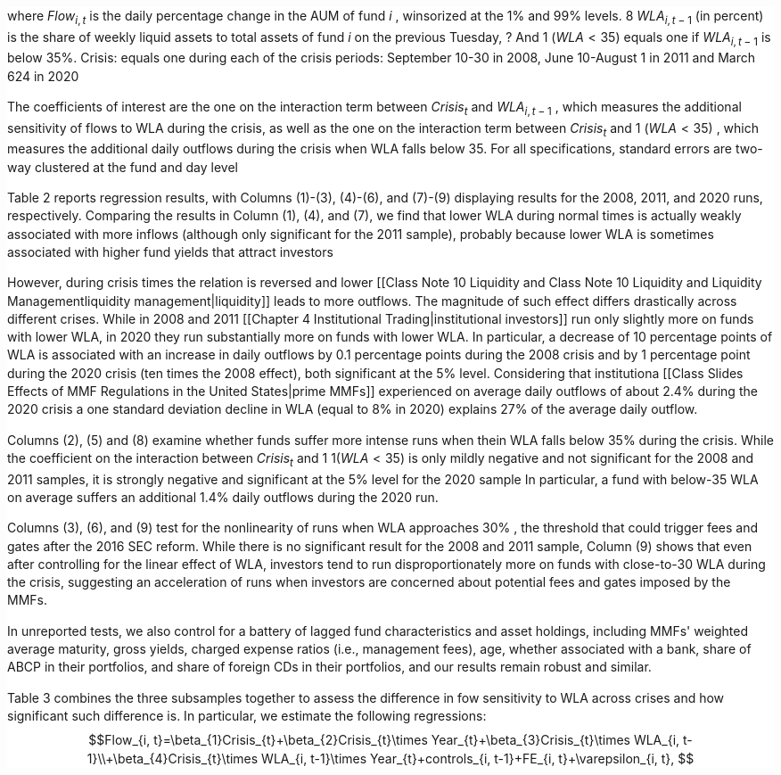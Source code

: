where $Flow_{i,   t}$ is the daily percentage change in the AUM of fund $i$ ,  winsorized at the $1\%$ and 99% levels. 8 $WLA_{i,   t-1}$ (in percent) is the share of weekly liquid assets to total assets of fund $i$ on the previous Tuesday,  ? And 1 $(WLA<35)$ equals one if $WLA_{i,   t-1}$ is below 35%. Crisis: equals one during each of the crisis periods: September 10-30 in 2008,  June 10-August 1 in 2011 and March 624 in 2020

The coefficients of interest are the one on the interaction term between $Crisis_{t}$ and $WLA_{i,   t-1}$ ,  which measures the additional sensitivity of flows to WLA during the crisis,  as well as the one on the interaction term between $Crisis_{t}$ and 1 $(WLA<35)$ ,  which measures the additional daily outflows during the crisis when WLA falls below 35. For all specifications,  standard errors are two-way clustered at the fund and day level

Table 2 reports regression results,  with Columns (1)-(3),  (4)-(6),  and (7)-(9) displaying results for the 2008,  2011,  and 2020 runs,  respectively. Comparing the results in Column (1),  (4),  and (7),  we find that lower WLA during normal times is actually weakly associated with more inflows (although only significant for the 2011 sample),  probably because lower WLA is sometimes associated with higher fund yields that attract investors

However,  during crisis times the relation is reversed and lower [[Class Note 10 Liquidity and Class Note 10 Liquidity and Liquidity Managementliquidity management|liquidity]] leads to more outflows. The magnitude of such effect differs drastically across different crises. While in 2008 and 2011 [[Chapter 4 Institutional Trading|institutional investors]] run only slightly more on funds with lower WLA,  in 2020 they run substantially more on funds with lower WLA. In particular,  a decrease of 10 percentage points of WLA is associated with an increase in daily outflows by 0.1 percentage points during the 2008 crisis and by 1 percentage point during the 2020 crisis (ten times the 2008 effect),  both significant at the $5\%$ level. Considering that institutiona [[Class Slides Effects of MMF Regulations in the United States|prime MMFs]] experienced on average daily outflows of about $2.4\%$ during the 2020 crisis a one standard deviation decline in WLA (equal to $8\%$ in 2020) explains $27\%$ of the average daily outflow.

Columns (2),  (5) and (8) examine whether funds suffer more intense runs when thein WLA falls below $35\%$ during the crisis. While the coefficient on the interaction between $Crisis_{t}$ and 1 $1(WLA<35)$ is only mildly negative and not significant for the 2008 and 2011 samples,  it is strongly negative and significant at the $5\%$ level for the 2020 sample In particular,  a fund with below-35 WLA on average suffers an additional $1.4\%$ daily outflows during the 2020 run.

Columns (3),  (6),  and (9) test for the nonlinearity of runs when WLA approaches $30\%$ ,  the threshold that could trigger fees and gates after the 2016 SEC reform. While there is no significant result for the 2008 and 2011 sample,  Column (9) shows that even after controlling for the linear effect of WLA,  investors tend to run disproportionately more on funds with close-to-30 WLA during the crisis,  suggesting an acceleration of runs when investors are concerned about potential fees and gates imposed by the MMFs.

In unreported tests,  we also control for a battery of lagged fund characteristics and asset holdings,  including MMFs' weighted average maturity,  gross yields,  charged expense ratios (i.e.,  management fees),  age,  whether associated with a bank,  share of ABCP in their portfolios,  and share of foreign CDs in their portfolios,  and our results remain robust and similar.

Table 3 combines the three subsamples together to assess the difference in fow sensitivity to WLA across crises and how significant such difference is. In particular,  we estimate the following regressions:
$$Flow_{i,   t}=\beta_{1}Crisis_{t}+\beta_{2}Crisis_{t}\times Year_{t}+\beta_{3}Crisis_{t}\times WLA_{i,   t-1}\\+\beta_{4}Crisis_{t}\times WLA_{i,   t-1}\times Year_{t}+controls_{i,   t-1}+FE_{i,   t}+\varepsilon_{i,   t},   $$
